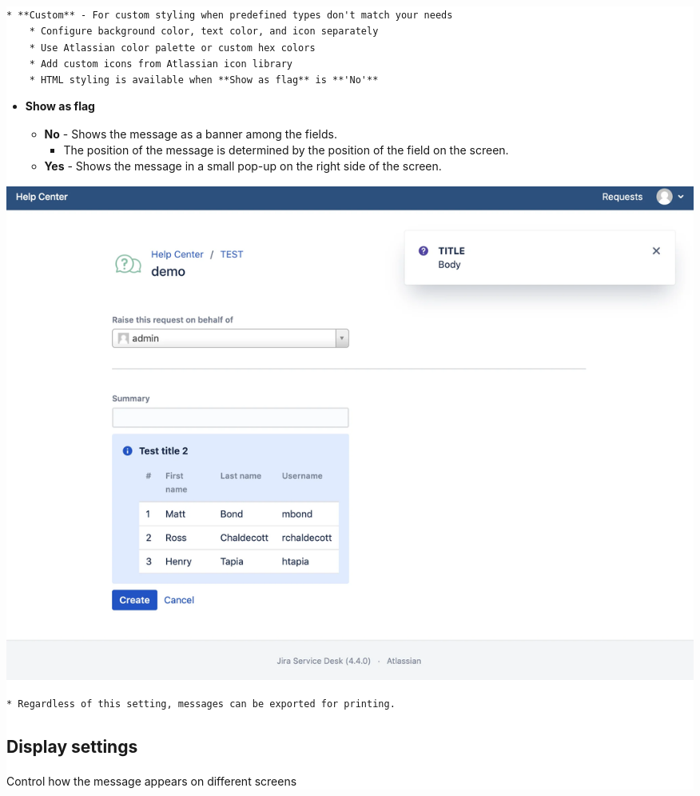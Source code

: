     * **Custom** - For custom styling when predefined types don't match your needs
        * Configure background color, text color, and icon separately
        * Use Atlassian color palette or custom hex colors
        * Add custom icons from Atlassian icon library
        * HTML styling is available when **Show as flag** is **'No'**
    
* **Show as flag**
    * **No** - Shows the message as a banner among the fields.
        * The position of the message is determined by the position of the field on the screen. 
    * **Yes** - Shows the message in a small pop-up on the right side of the screen.
    
    <a href="/uploads/message-field/show-as-flag.webp" target="_blank">
<img src="/uploads/message-field/show-as-flag.webp" alt="show-as-flag screenshot" style="width:100%;" loading="lazy"></a>

    * Regardless of this setting, messages can be exported for printing.



## Display settings

Control how the message appears on different screens

